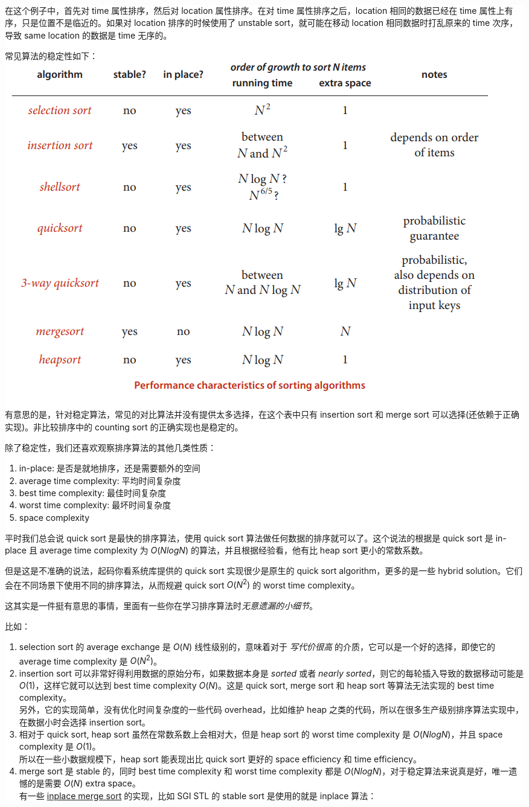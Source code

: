 在这个例子中，首先对 time 属性排序，然后对 location 属性排序。在对 time 属性排序之后，location 相同的数据已经在 time 属性上有序，只是位置不是临近的。如果对 location 排序的时候使用了 unstable sort，就可能在移动 location 相同数据时打乱原来的 time 次序，导致 same location 的数据是 time 无序的。

常见算法的稳定性如下：
![sort compare](/assets/images/post/algorithm-sort/sort_compare.png)

有意思的是，针对稳定算法，常见的对比算法并没有提供太多选择，在这个表中只有 insertion sort 和 merge sort 可以选择(还依赖于正确实现)。非比较排序中的 counting sort 的正确实现也是稳定的。

除了稳定性，我们还喜欢观察排序算法的其他几类性质：
1. in-place: 是否是就地排序，还是需要额外的空间
2. average time complexity: 平均时间复杂度
3. best time complexity: 最佳时间复杂度
4. worst time complexity: 最坏时间复杂度
5. space complexity

平时我们总会说 quick sort 是最快的排序算法，使用 quick sort 算法做任何数据的排序就可以了。这个说法的根据是 quick sort 是 in-place 且 average time complexity 为 $O(NlogN)$ 的算法，并且根据经验看，他有比 heap sort 更小的常数系数。

但是这是不准确的说法，起码你看系统库提供的 quick sort 实现很少是原生的 quick sort algorithm，更多的是一些 hybrid solution。它们会在不同场景下使用不同的排序算法，从而规避 quick sort $O(N^2)$ 的 worst time complexity。

这其实是一件挺有意思的事情，里面有一些你在学习排序算法时*无意遗漏的小细节*。

比如：
1. selection sort 的 average exchange 是 $O(N)$ 线性级别的，意味着对于 *写代价很高* 的介质，它可以是一个好的选择，即使它的 average time complexity 是 $O(N^2)$。
2. insertion sort 可以非常好得利用数据的原始分布，如果数据本身是 *sorted* 或者 *nearly sorted*，则它的每轮插入导致的数据移动可能是 $O(1)$，这样它就可以达到 best time complexity $O(N)$。这是 quick sort, merge sort 和 heap sort 等算法无法实现的 best time complexity。  
另外，它的实现简单，没有优化时间复杂度的一些代码 overhead，比如维护 heap 之类的代码，所以在很多生产级别排序算法实现中，在数据小时会选择 insertion sort。
3. 相对于 quick sort, heap sort 虽然在常数系数上会相对大，但是 heap sort 的  worst time complexity 是 $O(NlogN)$，并且 space complexity 是 $O(1)$。  
所以在一些小数据规模下，heap sort 能表现出比 quick sort 更好的 space efficiency 和 time efficiency。
4. merge sort 是 stable 的，同时 best time complexity 和 worst time complexity 都是 $O(NlogN)$，对于稳定算法来说真是好，唯一遗憾的是需要 $O(N)$ extra space。  
有一些 [inplace merge sort](https://www.geeksforgeeks.org/in-place-merge-sort/) 的实现，比如 SGI STL 的 stable sort 是使用的就是 inplace 算法：
